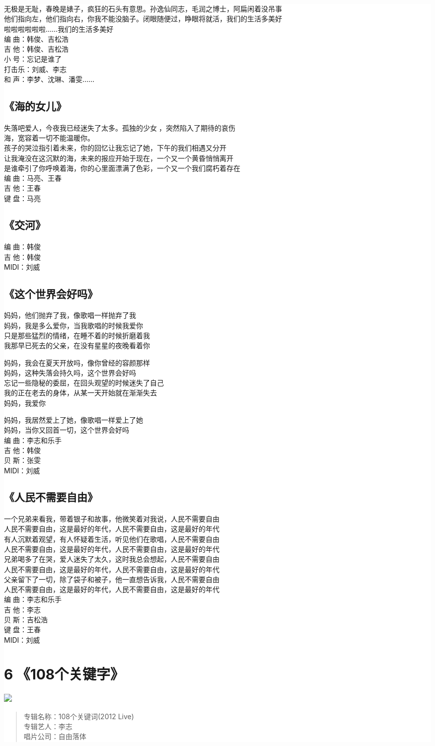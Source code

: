 无极是无耻，春晚是婊子，疯狂的石头有意思。孙逸仙同志，毛润之博士，阿扁闲着没吊事    
他们指向左，他们指向右，你我不能没脑子。闭眼随便过，睁眼将就活，我们的生活多美好    
啦啦啦啦啦啦……我们的生活多美好    
编  曲：韩俊、吉松浩    
吉  他：韩俊、吉松浩    
小  号：忘记是谁了    
打击乐：刘威、李志    
和  声：李梦、沈琳、潘雯……    
## 《海的女儿》    
失落吧爱人，今夜我已经迷失了太多。孤独的少女 ，突然陷入了期待的哀伤    
海，宽容着一切不能温暖你。    
孩子的哭泣指引着未来，你的回忆让我忘记了她，下午的我们相遇又分开    
让我淹没在这沉默的海，未来的报应开始于现在，一个又一个黄昏悄悄离开    
是谁牵引了你呼唤着海，你的心里面漂满了色彩，一个又一个我们腐朽着存在    
编  曲：马亮、王春    
吉  他：王春    
键  盘：马亮    
## 《交河》    
编  曲：韩俊    
吉  他：韩俊    
MIDI：刘威    
## 《这个世界会好吗》    
妈妈，他们抛弃了我，像歌唱一样抛弃了我    
妈妈，我是多么爱你，当我歌唱的时候我爱你    
只是那些猛烈的情绪，在睡不着的时候折磨着我    
我那早已死去的父亲，在没有星星的夜晚看着你    
    
妈妈，我会在夏天开放吗，像你曾经的容颜那样    
妈妈，这种失落会持久吗，这个世界会好吗    
忘记一些隐秘的委屈，在回头观望的时候迷失了自己    
我的正在老去的身体，从某一天开始就在渐渐失去    
妈妈，我爱你    
    
妈妈，我居然爱上了她，像歌唱一样爱上了她    
妈妈，当你又回首一切，这个世界会好吗    
编  曲：李志和乐手    
吉  他：韩俊    
贝  斯：张雯    
MIDI：刘威    
## 《人民不需要自由》    
一个兄弟来看我，带着银子和故事，他微笑着对我说，人民不需要自由    
人民不需要自由，这是最好的年代，人民不需要自由，这是最好的年代    
有人沉默着观望，有人怀疑着生活，听见他们在歌唱，人民不需要自由    
人民不需要自由，这是最好的年代，人民不需要自由，这是最好的年代    
兄弟喝多了在哭，爱人迷失了太久，这时我总会想起，人民不需要自由    
人民不需要自由，这是最好的年代，人民不需要自由，这是最好的年代    
父亲留下了一切，除了袋子和被子，他一直想告诉我，人民不需要自由    
人民不需要自由，这是最好的年代，人民不需要自由，这是最好的年代    
编  曲：李志和乐手    
吉  他：李志    
贝  斯：吉松浩    
键  盘：王春    
MIDI：刘威    
# 6 《108个关键字》    
![](https://cdn.jsdelivr.net/gh/crazyjums/lizhi@gh-pages/img/108.jpg)    
> 专辑名称：108个关键词(2012 Live)    
> 专辑艺人：李志    
> 唱片公司：自由落体    